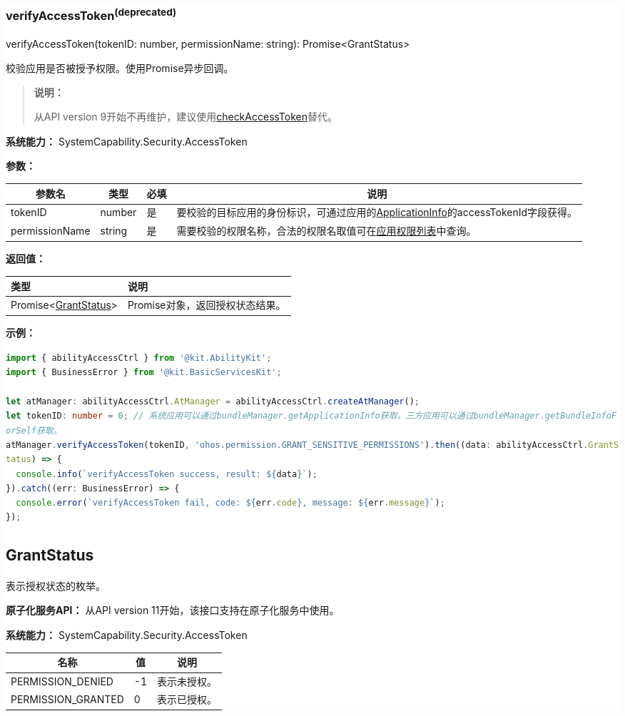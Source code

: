 ### verifyAccessToken<sup>(deprecated)</sup>

verifyAccessToken(tokenID: number, permissionName: string): Promise&lt;GrantStatus&gt;

校验应用是否被授予权限。使用Promise异步回调。

> **说明：**
>
> 从API version 9开始不再维护，建议使用[checkAccessToken](#checkaccesstoken9)替代。

**系统能力：** SystemCapability.Security.AccessToken

**参数：**

| 参数名   | 类型                 | 必填 | 说明                                       |
| -------- | -------------------  | ---- | ------------------------------------------ |
| tokenID   |  number   | 是   | 要校验的目标应用的身份标识，可通过应用的[ApplicationInfo](js-apis-bundleManager-applicationInfo.md)的accessTokenId字段获得。|
| permissionName | string | 是   | 需要校验的权限名称，合法的权限名取值可在[应用权限列表](../../security/AccessToken/app-permissions.md)中查询。 |

**返回值：**

| 类型          | 说明                                |
| :------------ | :---------------------------------- |
| Promise&lt;[GrantStatus](#grantstatus)&gt; | Promise对象，返回授权状态结果。 |

**示例：**

```ts
import { abilityAccessCtrl } from '@kit.AbilityKit';
import { BusinessError } from '@kit.BasicServicesKit';

let atManager: abilityAccessCtrl.AtManager = abilityAccessCtrl.createAtManager();
let tokenID: number = 0; // 系统应用可以通过bundleManager.getApplicationInfo获取，三方应用可以通过bundleManager.getBundleInfoForSelf获取。
atManager.verifyAccessToken(tokenID, 'ohos.permission.GRANT_SENSITIVE_PERMISSIONS').then((data: abilityAccessCtrl.GrantStatus) => {
  console.info(`verifyAccessToken success, result: ${data}`);
}).catch((err: BusinessError) => {
  console.error(`verifyAccessToken fail, code: ${err.code}, message: ${err.message}`);
});
```

## GrantStatus

表示授权状态的枚举。

**原子化服务API：** 从API version 11开始，该接口支持在原子化服务中使用。

**系统能力：** SystemCapability.Security.AccessToken

| 名称               |    值 | 说明        |
| ------------------ | ----- | ----------- |
| PERMISSION_DENIED  | -1    | 表示未授权。 |
| PERMISSION_GRANTED | 0     | 表示已授权。 |
